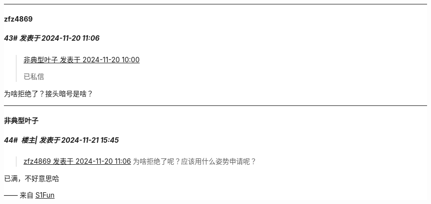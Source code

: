 *****

####  zfz4869  
##### 43#       发表于 2024-11-20 11:06

<blockquote><a href="httphttps://bbs.saraba1st.com/2b/forum.php?mod=redirect&amp;goto=findpost&amp;pid=66735119&amp;ptid=2157337" target="_blank">非典型叶子 发表于 2024-11-20 10:00</a>

已私信</blockquote>
为啥拒绝了？接头暗号是啥？


*****

####  非典型叶子  
##### 44#         楼主| 发表于 2024-11-21 15:45

<blockquote><a href="httphttps://bbs.saraba1st.com/2b/forum.php?mod=redirect&amp;goto=findpost&amp;pid=66735864&amp;ptid=2157337" target="_blank">zfz4869 发表于 2024-11-20 11:06</a>
为啥拒绝了呢？应该用什么姿势申请呢？</blockquote>
已满，不好意思哈

—— 来自 [S1Fun](https://s1fun.koalcat.com)

